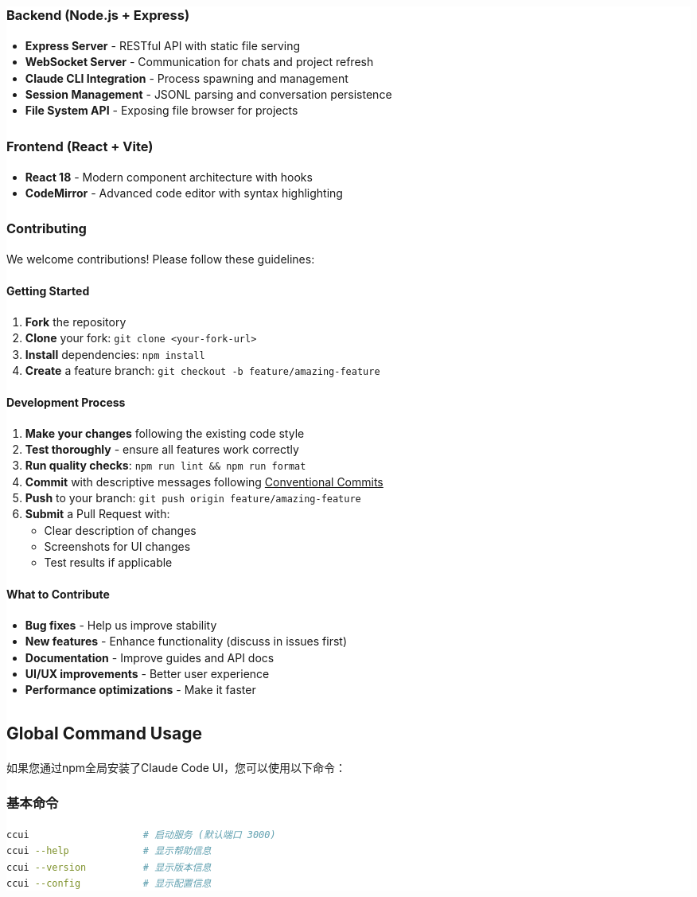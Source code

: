 ### Backend (Node.js + Express)
- **Express Server** - RESTful API with static file serving
- **WebSocket Server** - Communication for chats and project refresh
- **Claude CLI Integration** - Process spawning and management
- **Session Management** - JSONL parsing and conversation persistence
- **File System API** - Exposing file browser for projects

### Frontend (React + Vite)
- **React 18** - Modern component architecture with hooks
- **CodeMirror** - Advanced code editor with syntax highlighting





### Contributing

We welcome contributions! Please follow these guidelines:

#### Getting Started
1. **Fork** the repository
2. **Clone** your fork: `git clone <your-fork-url>`
3. **Install** dependencies: `npm install`
4. **Create** a feature branch: `git checkout -b feature/amazing-feature`

#### Development Process
1. **Make your changes** following the existing code style
2. **Test thoroughly** - ensure all features work correctly
3. **Run quality checks**: `npm run lint && npm run format`
4. **Commit** with descriptive messages following [Conventional Commits](https://conventionalcommits.org/)
5. **Push** to your branch: `git push origin feature/amazing-feature`
6. **Submit** a Pull Request with:
   - Clear description of changes
   - Screenshots for UI changes
   - Test results if applicable

#### What to Contribute
- **Bug fixes** - Help us improve stability
- **New features** - Enhance functionality (discuss in issues first)
- **Documentation** - Improve guides and API docs
- **UI/UX improvements** - Better user experience
- **Performance optimizations** - Make it faster

## Global Command Usage

如果您通过npm全局安装了Claude Code UI，您可以使用以下命令：

### 基本命令
```bash
ccui                    # 启动服务 (默认端口 3000)
ccui --help             # 显示帮助信息
ccui --version          # 显示版本信息
ccui --config           # 显示配置信息
```
